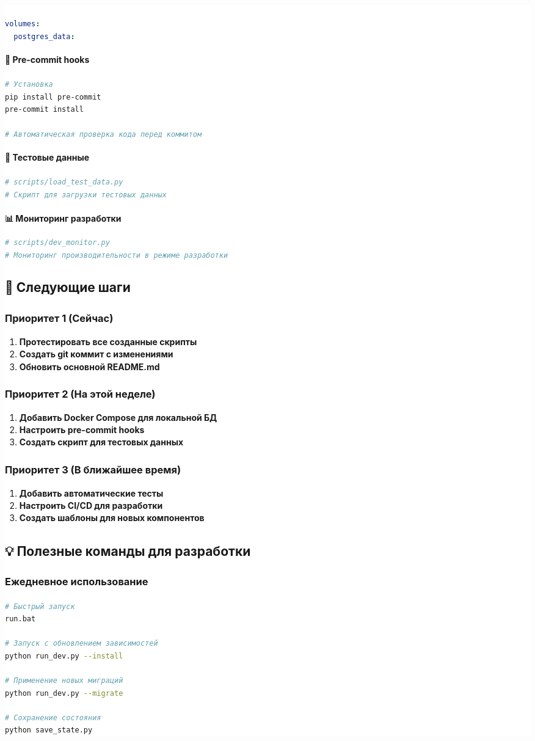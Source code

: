 ```yaml

volumes:
  postgres_data:
```

#### 🔄 Pre-commit hooks
```bash
# Установка
pip install pre-commit
pre-commit install

# Автоматическая проверка кода перед коммитом
```

#### 🧪 Тестовые данные
```python
# scripts/load_test_data.py
# Скрипт для загрузки тестовых данных
```

#### 📊 Мониторинг разработки
```python
# scripts/dev_monitor.py
# Мониторинг производительности в режиме разработки
```

## 🎯 Следующие шаги

### Приоритет 1 (Сейчас)
1. **Протестировать все созданные скрипты**
2. **Создать git коммит с изменениями**
3. **Обновить основной README.md**

### Приоритет 2 (На этой неделе)
1. **Добавить Docker Compose для локальной БД**
2. **Настроить pre-commit hooks**
3. **Создать скрипт для тестовых данных**

### Приоритет 3 (В ближайшее время)
1. **Добавить автоматические тесты**
2. **Настроить CI/CD для разработки**
3. **Создать шаблоны для новых компонентов**

## 💡 Полезные команды для разработки

### Ежедневное использование
```bash
# Быстрый запуск
run.bat

# Запуск с обновлением зависимостей
python run_dev.py --install

# Применение новых миграций
python run_dev.py --migrate

# Сохранение состояния
python save_state.py
```
